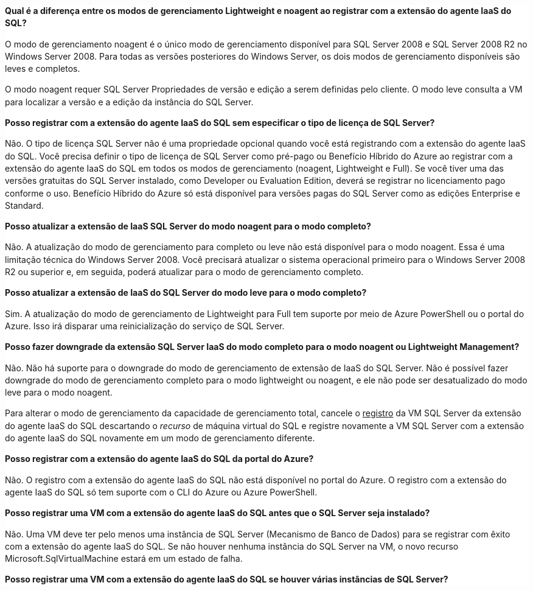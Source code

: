**Qual é a diferença entre os modos de gerenciamento Lightweight e noagent ao registrar com a extensão do agente IaaS do SQL?** 

O modo de gerenciamento noagent é o único modo de gerenciamento disponível para SQL Server 2008 e SQL Server 2008 R2 no Windows Server 2008. Para todas as versões posteriores do Windows Server, os dois modos de gerenciamento disponíveis são leves e completos. 

O modo noagent requer SQL Server Propriedades de versão e edição a serem definidas pelo cliente. O modo leve consulta a VM para localizar a versão e a edição da instância do SQL Server.

**Posso registrar com a extensão do agente IaaS do SQL sem especificar o tipo de licença de SQL Server?**

Não. O tipo de licença SQL Server não é uma propriedade opcional quando você está registrando com a extensão do agente IaaS do SQL. Você precisa definir o tipo de licença de SQL Server como pré-pago ou Benefício Híbrido do Azure ao registrar com a extensão do agente IaaS do SQL em todos os modos de gerenciamento (noagent, Lightweight e Full). Se você tiver uma das versões gratuitas do SQL Server instalado, como Developer ou Evaluation Edition, deverá se registrar no licenciamento pago conforme o uso. Benefício Híbrido do Azure só está disponível para versões pagas do SQL Server como as edições Enterprise e Standard.

**Posso atualizar a extensão de IaaS SQL Server do modo noagent para o modo completo?**

Não. A atualização do modo de gerenciamento para completo ou leve não está disponível para o modo noagent. Essa é uma limitação técnica do Windows Server 2008. Você precisará atualizar o sistema operacional primeiro para o Windows Server 2008 R2 ou superior e, em seguida, poderá atualizar para o modo de gerenciamento completo. 

**Posso atualizar a extensão de IaaS do SQL Server do modo leve para o modo completo?**

Sim. A atualização do modo de gerenciamento de Lightweight para Full tem suporte por meio de Azure PowerShell ou o portal do Azure. Isso irá disparar uma reinicialização do serviço de SQL Server.

**Posso fazer downgrade da extensão SQL Server IaaS do modo completo para o modo noagent ou Lightweight Management?**

Não. Não há suporte para o downgrade do modo de gerenciamento de extensão de IaaS do SQL Server. Não é possível fazer downgrade do modo de gerenciamento completo para o modo lightweight ou noagent, e ele não pode ser desatualizado do modo leve para o modo noagent. 

Para alterar o modo de gerenciamento da capacidade de gerenciamento total, cancele o [registro](sql-agent-extension-manually-register-single-vm.md#unregister-from-extension) da VM SQL Server da extensão do agente IaaS do SQL descartando o _recurso_ de máquina virtual do SQL e registre novamente a VM SQL Server com a extensão do agente IaaS do SQL novamente em um modo de gerenciamento diferente.

**Posso registrar com a extensão do agente IaaS do SQL da portal do Azure?**

Não. O registro com a extensão do agente IaaS do SQL não está disponível no portal do Azure. O registro com a extensão do agente IaaS do SQL só tem suporte com o CLI do Azure ou Azure PowerShell. 

**Posso registrar uma VM com a extensão do agente IaaS do SQL antes que o SQL Server seja instalado?**

Não. Uma VM deve ter pelo menos uma instância de SQL Server (Mecanismo de Banco de Dados) para se registrar com êxito com a extensão do agente IaaS do SQL. Se não houver nenhuma instância do SQL Server na VM, o novo recurso Microsoft.SqlVirtualMachine estará em um estado de falha.

**Posso registrar uma VM com a extensão do agente IaaS do SQL se houver várias instâncias de SQL Server?**
